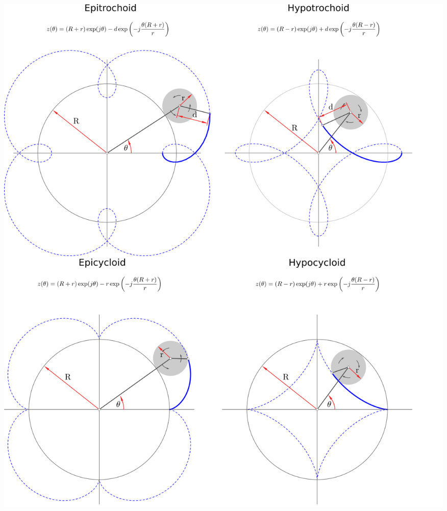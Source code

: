 <img src="docs/images/Epi_Hypotrochoid_equations.png" width="800px"/>

<img src="docs/images/Epi_Hypocycloid_equations.png" width="800px"/>
